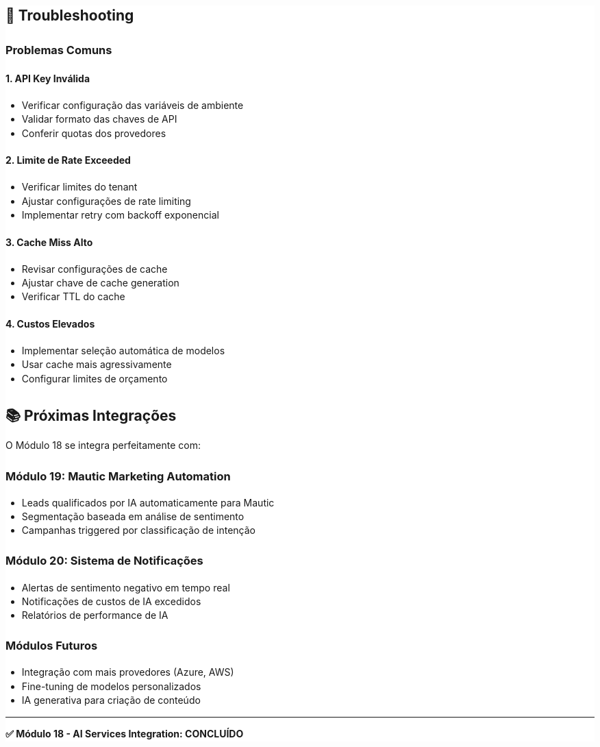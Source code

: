 ## 🔧 Troubleshooting

### Problemas Comuns

#### 1. API Key Inválida

- Verificar configuração das variáveis de ambiente
- Validar formato das chaves de API
- Conferir quotas dos provedores

#### 2. Limite de Rate Exceeded

- Verificar limites do tenant
- Ajustar configurações de rate limiting
- Implementar retry com backoff exponencial

#### 3. Cache Miss Alto

- Revisar configurações de cache
- Ajustar chave de cache generation
- Verificar TTL do cache

#### 4. Custos Elevados

- Implementar seleção automática de modelos
- Usar cache mais agressivamente
- Configurar limites de orçamento

## 📚 Próximas Integrações

O Módulo 18 se integra perfeitamente com:

### **Módulo 19: Mautic Marketing Automation**

- Leads qualificados por IA automaticamente para Mautic
- Segmentação baseada em análise de sentimento
- Campanhas triggered por classificação de intenção

### **Módulo 20: Sistema de Notificações**

- Alertas de sentimento negativo em tempo real
- Notificações de custos de IA excedidos
- Relatórios de performance de IA

### **Módulos Futuros**

- Integração com mais provedores (Azure, AWS)
- Fine-tuning de modelos personalizados
- IA generativa para criação de conteúdo

---

**✅ Módulo 18 - AI Services Integration: CONCLUÍDO**
